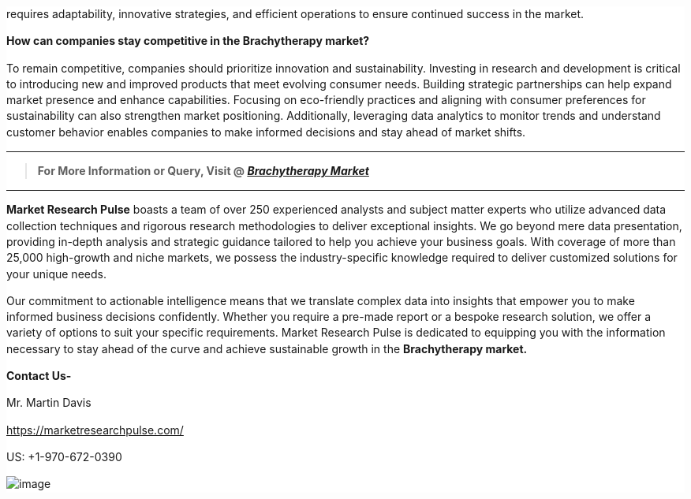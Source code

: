 requires adaptability, innovative strategies, and efficient operations to ensure continued success in the market.</p><p><strong>How can companies stay competitive in the Brachytherapy market?</strong></p><p>To remain competitive, companies should prioritize innovation and sustainability. Investing in research and development is critical to introducing new and improved products that meet evolving consumer needs. Building strategic partnerships can help expand market presence and enhance capabilities. Focusing on eco-friendly practices and aligning with consumer preferences for sustainability can also strengthen market positioning. Additionally, leveraging data analytics to monitor trends and understand customer behavior enables companies to make informed decisions and stay ahead of market shifts.</p><hr /><blockquote><p><strong>For More Information or Query, Visit @&nbsp;<em><a href="https://marketresearchpulse.com/report/70121/brachytherapy-market?utm_source=Linkedin&utm_medium=0114">Brachytherapy Market</a></em></strong></p></blockquote><hr /><p><strong>Market Research Pulse</strong> boasts a team of over 250 experienced analysts and subject matter experts who utilize advanced data collection techniques and rigorous research methodologies to deliver exceptional insights. We go beyond mere data presentation, providing in-depth analysis and strategic guidance tailored to help you achieve your business goals. With coverage of more than 25,000 high-growth and niche markets, we possess the industry-specific knowledge required to deliver customized solutions for your unique needs.</p><p>Our commitment to actionable intelligence means that we translate complex data into insights that empower you to make informed business decisions confidently. Whether you require a pre-made report or a bespoke research solution, we offer a variety of options to suit your specific requirements. Market Research Pulse is dedicated to equipping you with the information necessary to stay ahead of the curve and achieve sustainable growth in the <strong>Brachytherapy market.</strong></p><p><strong>Contact Us-</strong></p><p>Mr. Martin Davis</p><p>https://marketresearchpulse.com/</p><p>US: +1-970-672-0390</p>
![image](https://github.com/user-attachments/assets/38c8bee2-c225-4b55-9ab8-1d07f797fa58)
